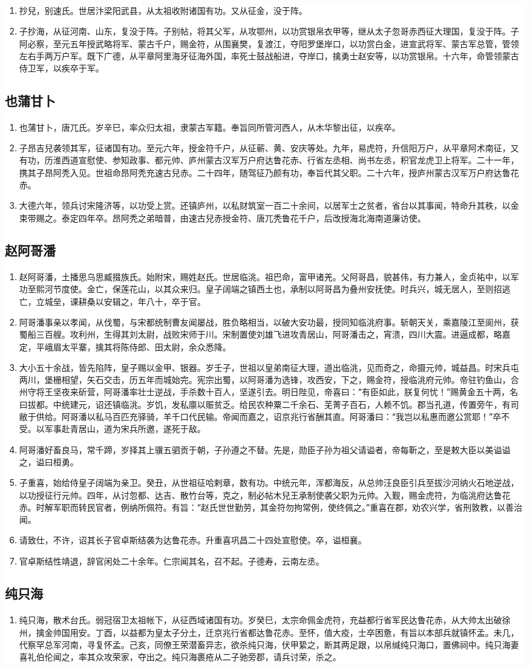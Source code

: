 1. <span id="列传第十-抄兒-1"></span>
抄兒，别速氏。世居汴梁阳武县，从太祖收附诸国有功。又从征金，没于阵。

2. <span id="列传第十-抄兒-2"></span>
子抄海，从征河南、山东，复没于阵。子别帖，将其父军，从攻鄂州，以功赏银帛衣甲等，继从太子忽哥赤西征大理国，复没于阵。子阿必察，至元五年授武略将军、蒙古千户，赐金符，从围襄樊，复渡江，夺阳罗堡岸口，以功赏白金，进宣武将军、蒙古军总管，管领左右手两万户军。既下广德，从平章阿里海牙征海外国，率死士鼓战船进，夺岸口，擒勇士赵安等，以功赏银帛。十六年，命管领蒙古侍卫军，以疾卒于军。

## 也蒲甘卜

1. <span id="列传第十-也蒲甘卜-1"></span>
也蒲甘卜，唐兀氏。岁辛巳，率众归太祖，隶蒙古军籍。奉旨同所管河西人，从木华黎出征，以疾卒。

2. <span id="列传第十-也蒲甘卜-2"></span>
子昂吉兒袭领其军，征诸国有功。至元六年，授金符千户，从征蕲、黄、安庆等处。九年，易虎符，升信阳万户，从平章阿术南征，又有功，历淮西道宣慰使、参知政事、都元帅、庐州蒙古汉军万户府达鲁花赤、行省左丞相、尚书左丞，积官龙虎卫上将军。二十一年，携其子昂阿秃入见。世祖命昂阿秃充速古兒赤。二十四年，随驾征乃颜有功，奉旨代其父职。二十六年，授庐州蒙古汉军万户府达鲁花赤。

3. <span id="列传第十-也蒲甘卜-3"></span>
大德六年，领兵讨宋隆济等，以功受上赏。还镇庐州，以私财筑室一百二十余间，以居军士之贫者，省台以其事闻，特命升其秩，以金束带赐之。泰定四年卒。昂阿秃之弟暗普，由速古兒赤授金符、唐兀秃鲁花千户，后改授海北海南道廉访使。

## 赵阿哥潘

1. <span id="列传第十-赵阿哥潘-1"></span>
赵阿哥潘，土播思乌思臧掇族氏。始附宋，赐姓赵氏。世居临洮。祖巴命，富甲诸羌。父阿哥昌，貌甚伟，有力兼人，金贞祐中，以军功至熙河节度使。金亡，保莲花山，以其众来归。皇子阔端之镇西土也，承制以阿哥昌为叠州安抚使。时兵兴，城无居人，至则招逃亡，立城垒，课耕桑以安辑之，年八十，卒于官。

2. <span id="列传第十-赵阿哥潘-2"></span>
阿哥潘事亲以孝闻，从伐蜀，与宋都统制曹友闻屡战，胜负略相当，以破大安功最，授同知临洮府事。斩朝天关，乘嘉陵江至阆州，获蜀船三百艘。攻利州，生得其刘太尉，战败宋师于川。宋制置使刘雄飞进攻青居山，阿哥潘击之，宵溃，四川大震。进逼成都，略嘉定，平峨眉太平寨，擒其将陈侍郎、田太尉，余众悉降。

3. <span id="列传第十-赵阿哥潘-3"></span>
大小五十余战，皆先陷阵，皇子赐以金甲、银器。岁壬子，世祖以皇弟南征大理，道出临洮，见而奇之，命摄元帅，城益昌。时宋兵屯两川，堡栅相望，矢石交击，历五年而城始完。宪宗出蜀，以阿哥潘为选锋，攻西安，下之，赐金符，授临洮府元帅。帝驻钓鱼山，合州守将王坚夜来斫营，阿哥潘率壮士逆战，手杀数十百人，坚遂引去。明日陛见，帝喜曰：“有臣如此，朕复何忧！”赐黄金五十两，名曰拔都。中统建元，诏还镇临洮。岁饥，发私廪以赈贫乏。给民农种粟二千余石、芜菁子百石，人赖不饥。郡当孔道，传置旁午，有司敝于供给。阿哥潘以私马百匹充驿骑，羊千口代民输。帝闻而嘉之，诏京兆行省酬其直。阿哥潘曰：“我岂以私惠而邀公赏耶！”卒不受。以军事赴青居山，道为宋兵所邀，遂死于敌。

4. <span id="列传第十-赵阿哥潘-4"></span>
阿哥潘好畜良马，常千蹄，岁择其上骥五驷贡于朝，子孙遵之不替。先是，勋臣子孙为祖父请谥者，帝每靳之，至是敕大臣以美谥谥之，谥曰桓勇。

5. <span id="列传第十-赵阿哥潘-5"></span>
子重喜，始给侍皇子阔端为亲卫。癸丑，从世祖征哈剌章，数有功。中统元年，浑都海反，从总帅汪良臣引兵至拔沙河纳火石地逆战，以功授征行元帅。四年，从讨忽都、达吉、散竹台等，克之，制必帖木兒王承制使袭父职为元帅。入觐，赐金虎符，为临洮府达鲁花赤。时解军职而转民官者，例纳所佩符。有旨：“赵氏世世勤劳，其金符勿拘常例，使终佩之。”重喜在郡，劝农兴学，省刑敦教，以善治闻。

6. <span id="列传第十-赵阿哥潘-6"></span>
请致仕，不许，诏其长子官卓斯结袭为达鲁花赤。升重喜巩昌二十四处宣慰使。卒，谥桓襄。

7. <span id="列传第十-赵阿哥潘-7"></span>
官卓斯结性靖退，辞官闲处二十余年。仁宗闻其名，召不起。子德寿，云南左丞。

## 纯只海

1. <span id="列传第十-纯只海-1"></span>
纯只海，散术台氏。弱冠宿卫太祖帐下，从征西域诸国有功。岁癸巳，太宗命佩金虎符，充益都行省军民达鲁花赤，从大帅太出破徐州，擒金帅国用安。丁酉，以益都为皇太子分土，迁京兆行省都达鲁花赤。至怀，值大疫，士卒困惫，有旨以本部兵就镇怀孟。未几，代察罕总军河南，寻复怀孟。己亥，同僚王荣潜畜异志，欲杀纯只海，伏甲絷之，断其两足跟，以帛缄纯只海口，置佛祠中。纯只海妻喜礼伯伦闻之，率其众攻荣家，夺出之。纯只海裹疮从二子驰旁郡，请兵讨荣，杀之。
